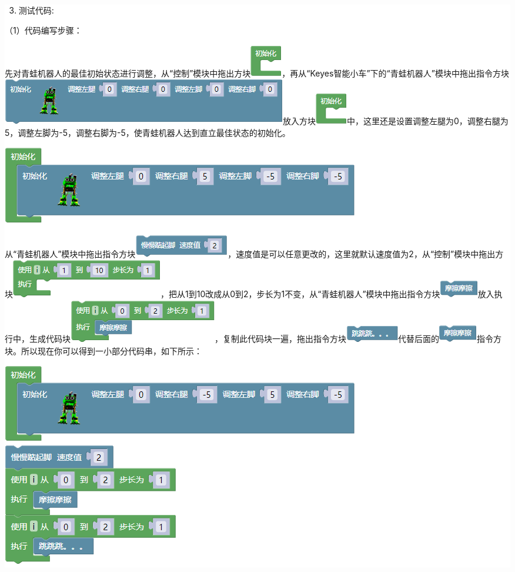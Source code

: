 3.  测试代码:

（1）代码编写步骤：

先对青蛙机器人的最佳初始状态进行调整，从“控制”模块中拖出方块![](media/f861cfe19fe5a6d2542fe71bd309abc8.png)，再从“Keyes智能小车”下的“青蛙机器人”模块中拖出指令方块![](media/3580ccbac04fe78b002f41bce036d092.png)放入方块![](media/f861cfe19fe5a6d2542fe71bd309abc8.png)中，这里还是设置调整左腿为0，调整右腿为5，调整左脚为-5，调整右脚为-5，使青蛙机器人达到直立最佳状态的初始化。

![](media/392179f6f5c60eebbd3e672fc96e31fa.png)

从“青蛙机器人”模块中拖出指令方块![](media/580b97722d72282d9cde0acb57b3ea7d.png)，速度值是可以任意更改的，这里就默认速度值为2，从“控制”模块中拖出方块![](media/49bcb7626a05660744b7a5f69c8a519b.png)，把从1到10改成从0到2，步长为1不变，从“青蛙机器人”模块中拖出指令方块![](media/284610cf715c9d0ab8276eb5023fc4e3.png)放入执行中，生成代码块![](media/994fd460419753869e6c691b6c7485ee.png)，复制此代码块一遍，拖出指令方块![](media/e2a21cec5143ed148f5f41069674cfaa.png)代替后面的![](media/284610cf715c9d0ab8276eb5023fc4e3.png)指令方块。所以现在你可以得到一小部分代码串，如下所示：

![](media/351b4687c4e504742dfe69c93ac1a5f4.png)
